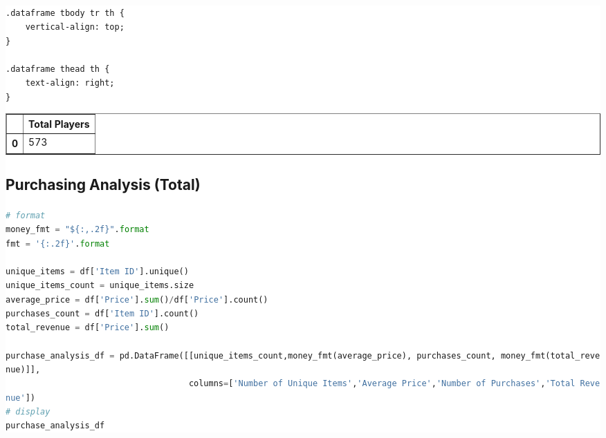     .dataframe tbody tr th {
        vertical-align: top;
    }

    .dataframe thead th {
        text-align: right;
    }
</style>
<table border="1" class="dataframe">
  <thead>
    <tr style="text-align: right;">
      <th></th>
      <th>Total Players</th>
    </tr>
  </thead>
  <tbody>
    <tr>
      <th>0</th>
      <td>573</td>
    </tr>
  </tbody>
</table>
</div>



## Purchasing Analysis (Total)


```python
# format
money_fmt = "${:,.2f}".format
fmt = '{:.2f}'.format

unique_items = df['Item ID'].unique()
unique_items_count = unique_items.size
average_price = df['Price'].sum()/df['Price'].count()
purchases_count = df['Item ID'].count()
total_revenue = df['Price'].sum()

purchase_analysis_df = pd.DataFrame([[unique_items_count,money_fmt(average_price), purchases_count, money_fmt(total_revenue)]],
                                     columns=['Number of Unique Items','Average Price','Number of Purchases','Total Revenue'])
# display
purchase_analysis_df
```




<div>
<style scoped>
    .dataframe tbody tr th:only-of-type {
        vertical-align: middle;
    }
